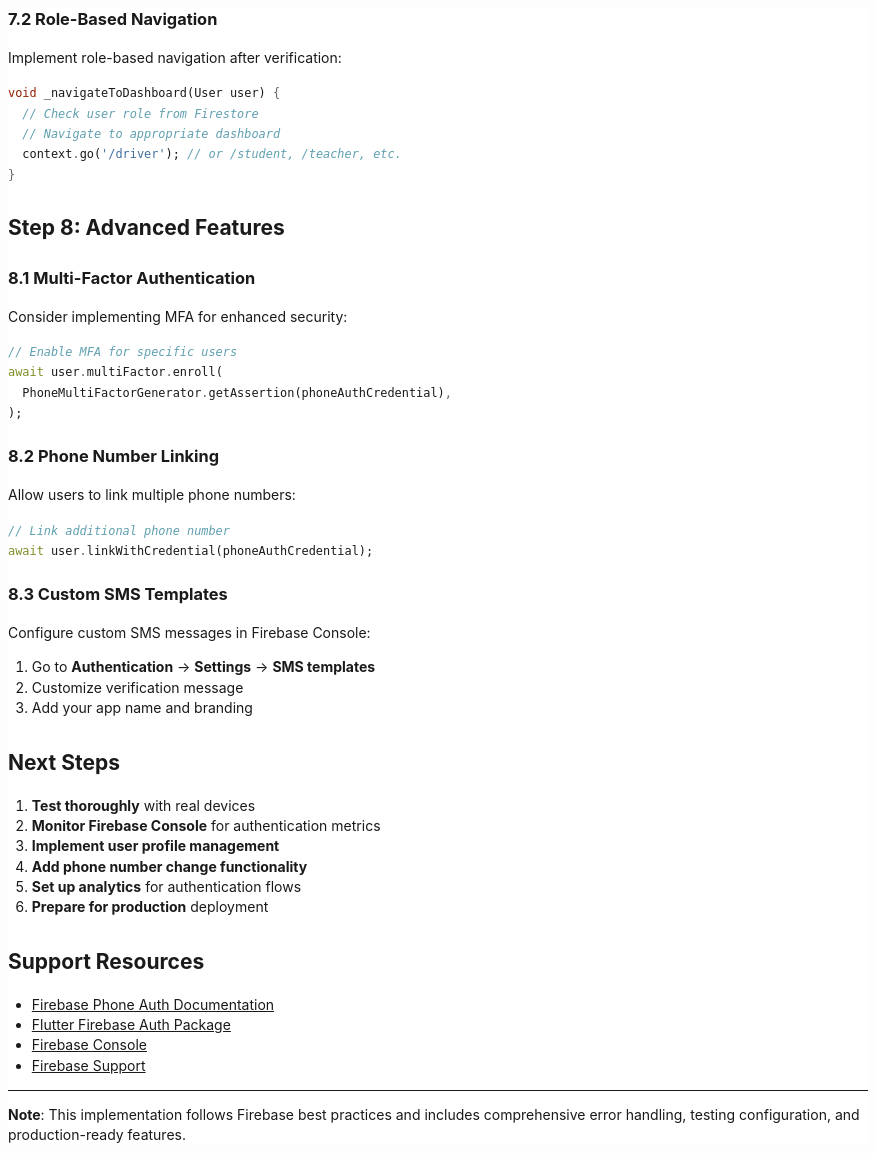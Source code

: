 ### 7.2 Role-Based Navigation
Implement role-based navigation after verification:

```dart
void _navigateToDashboard(User user) {
  // Check user role from Firestore
  // Navigate to appropriate dashboard
  context.go('/driver'); // or /student, /teacher, etc.
}
```

## Step 8: Advanced Features

### 8.1 Multi-Factor Authentication
Consider implementing MFA for enhanced security:

```dart
// Enable MFA for specific users
await user.multiFactor.enroll(
  PhoneMultiFactorGenerator.getAssertion(phoneAuthCredential),
);
```

### 8.2 Phone Number Linking
Allow users to link multiple phone numbers:

```dart
// Link additional phone number
await user.linkWithCredential(phoneAuthCredential);
```

### 8.3 Custom SMS Templates
Configure custom SMS messages in Firebase Console:
1. Go to **Authentication** → **Settings** → **SMS templates**
2. Customize verification message
3. Add your app name and branding

## Next Steps

1. **Test thoroughly** with real devices
2. **Monitor Firebase Console** for authentication metrics
3. **Implement user profile management**
4. **Add phone number change functionality**
5. **Set up analytics** for authentication flows
6. **Prepare for production** deployment

## Support Resources

- [Firebase Phone Auth Documentation](https://firebase.google.com/docs/auth/android/phone-auth)
- [Flutter Firebase Auth Package](https://pub.dev/packages/firebase_auth)
- [Firebase Console](https://console.firebase.google.com/)
- [Firebase Support](https://firebase.google.com/support)

---

**Note**: This implementation follows Firebase best practices and includes comprehensive error handling, testing configuration, and production-ready features. 